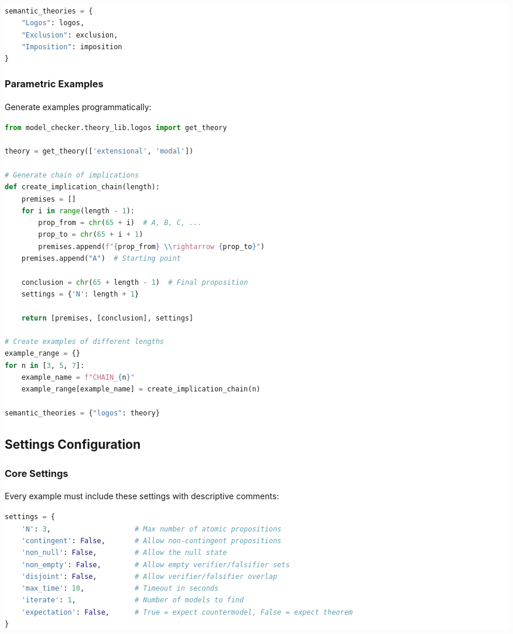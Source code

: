 ```python
semantic_theories = {
    "Logos": logos,
    "Exclusion": exclusion,
    "Imposition": imposition
}
```

### Parametric Examples

Generate examples programmatically:

```python
from model_checker.theory_lib.logos import get_theory

theory = get_theory(['extensional', 'modal'])

# Generate chain of implications
def create_implication_chain(length):
    premises = []
    for i in range(length - 1):
        prop_from = chr(65 + i)  # A, B, C, ...
        prop_to = chr(65 + i + 1)
        premises.append(f"{prop_from} \\rightarrow {prop_to}")
    premises.append("A")  # Starting point
    
    conclusion = chr(65 + length - 1)  # Final proposition
    settings = {'N': length + 1}
    
    return [premises, [conclusion], settings]

# Create examples of different lengths
example_range = {}
for n in [3, 5, 7]:
    example_name = f"CHAIN_{n}"
    example_range[example_name] = create_implication_chain(n)

semantic_theories = {"logos": theory}
```

## Settings Configuration

### Core Settings

Every example must include these settings with descriptive comments:

```python
settings = {
    'N': 3,                    # Max number of atomic propositions
    'contingent': False,       # Allow non-contingent propositions
    'non_null': False,         # Allow the null state
    'non_empty': False,        # Allow empty verifier/falsifier sets
    'disjoint': False,         # Allow verifier/falsifier overlap
    'max_time': 10,            # Timeout in seconds
    'iterate': 1,              # Number of models to find
    'expectation': False,      # True = expect countermodel, False = expect theorem
}
```
